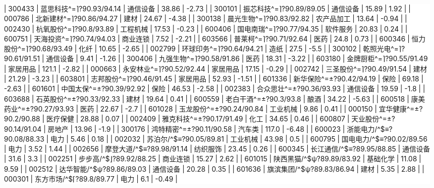 | 300433 |  蓝思科技^=⌉?90.93/94.14  |  通信设备  |  38.86  | -2.73  |
| 300101 |  振芯科技^=⌉?90.89/89.05  |  通信设备  |  15.89  |  1.92  |
| 000786 |  北新建材^=⌉?90.86/94.27  |    建材    |  24.67  | -4.38  |
| 300138 |  晨光生物^=⌉?90.83/92.82  | 农产品加工 |  13.64  | -0.94  |
| 002430 |   杭氧股份^=⌉?90.8/93.89  |  工程机械  |  17.53  | -0.23  |
| 600406 |  国电南瑞^=⌉?90.77/94.35  |  软件服务  |  20.83  |  0.24  |
| 600751 |  天海投资^=⌉?90.74/94.03  |  商业连锁  |   7.52  | -2.21  |
| 603566 |   普莱柯^=⌉?90.71/92.64   |    医药    |   24.8  |  0.73  |
| 600346 |  恒力股份^=⌉?90.68/93.49  |    化纤    |  10.65  | -2.65  |
| 002799 |  环球印务^=⌉?90.64/94.21  |    造纸    |   27.5  |  -5.5  |
| 300102 |  乾照光电^=⌉?90.61/91.51  |  通信设备  |   9.41  | -1.26  |
| 300406 |  九强生物^=⌉?90.58/91.86  |    医药    |  18.31  | -3.22  |
| 603180 |  金牌厨柜^=⌉?90.55/91.49  |  家居用品  |  121.1  | -2.82  |
| 000663 |  永安林业^=⌉?90.52/92.44  |  家居用品  |  17.15  | -0.29  |
| 002742 |  三圣股份^=⌉?90.49/91.54  |    建材    |  21.29  | -3.23  |
| 603801 |  志邦股份^=⌉?90.46/91.45  |  家居用品  |  52.93  | -1.51  |
| 601336 |  新华保险^=±?90.42/94.19  |    保险    |  69.18  | -2.63  |
| 601601 |  中国太保^=±?90.39/92.92  |    保险    |  46.53  | -2.58  |
| 002383 |  合众思壮^=±?90.36/93.93  |  通信设备  |  19.59  |  -1.8  |
| 603688 |  石英股份^=±?90.33/92.33  |    建材    |  19.64  |  0.41  |
| 600559 |   老白干酒^=±?90.3/93.8   |    酿酒    |  34.22  | -5.63  |
| 600518 |  康美药业^=±?90.27/93.93  |    医药    |  22.67  |  -2.7  |
| 601028 |  玉龙股份^=±?90.24/90.84  |  工业机械  |   9.86  |  0.41  |
| 000150 |   宜华健康^=±?90.2/90.88  |  医疗保健  |  28.88  |  0.07  |
| 002409 |  雅克科技^=±?90.17/91.49  |    化工    |  34.65  |  0.46  |
| 600807 |  天业股份^=±?90.14/91.04  |   房地产   |  13.96  |  -1.9  |
| 300176 |  鸿特精密^=±?90.11/90.58  |   汽车类   |  117.0  | -6.48  |
| 600023 |  浙能电力/^$≡?90.08/88.33 |    电力    |   5.46  |  0.18  |
| 002032 |   苏泊尔/^$≡?90.05/89.81  |  工业机械  |  43.98  |  0.5   |
| 600795 |  国电电力/^$≡?90.02/89.56 |    电力    |   3.52  |  1.44  |
| 002656 |  摩登大道/^$≡?89.98/91.14 |  纺织服饰  |  23.45  |  0.26  |
| 600345 |  长江通信/^$≡?89.95/88.85 |  通信设备  |   31.6  |  3.3   |
| 002251 |   步步高/^$⌋?89.92/88.25  |  商业连锁  |  15.27  |  2.62  |
| 601015 |  陕西黑猫/^$ψ?89.89/83.92 |  基础化学  |  11.08  |  9.59  |
| 002512 |  达华智能/^$ψ?89.86/89.03 |  通信设备  |  20.28  |  0.35  |
| 601636 |  旗滨集团/^$ψ?89.83/86.94 |    建材    |   5.35  |  2.88  |
| 000301 |  东方市场/^$⌈?89.8/89.77  |    电力    |   6.1   | -0.49  |